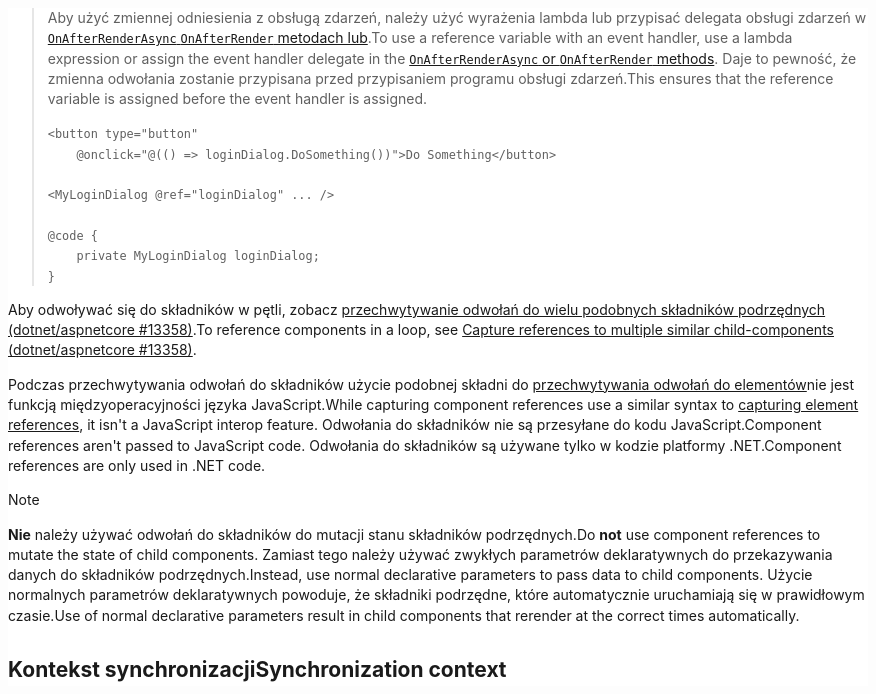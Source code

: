 > <span data-ttu-id="e96fd-259">Aby użyć zmiennej odniesienia z obsługą zdarzeń, należy użyć wyrażenia lambda lub przypisać delegata obsługi zdarzeń w [ `OnAfterRenderAsync` `OnAfterRender` metodach lub](xref:blazor/components/lifecycle#after-component-render).</span><span class="sxs-lookup"><span data-stu-id="e96fd-259">To use a reference variable with an event handler, use a lambda expression or assign the event handler delegate in the [`OnAfterRenderAsync` or `OnAfterRender` methods](xref:blazor/components/lifecycle#after-component-render).</span></span> <span data-ttu-id="e96fd-260">Daje to pewność, że zmienna odwołania zostanie przypisana przed przypisaniem programu obsługi zdarzeń.</span><span class="sxs-lookup"><span data-stu-id="e96fd-260">This ensures that the reference variable is assigned before the event handler is assigned.</span></span>
>
> ```razor
> <button type="button" 
>     @onclick="@(() => loginDialog.DoSomething())">Do Something</button>
>
> <MyLoginDialog @ref="loginDialog" ... />
>
> @code {
>     private MyLoginDialog loginDialog;
> }
> ```

<span data-ttu-id="e96fd-261">Aby odwoływać się do składników w pętli, zobacz [przechwytywanie odwołań do wielu podobnych składników podrzędnych (dotnet/aspnetcore #13358)](https://github.com/dotnet/aspnetcore/issues/13358).</span><span class="sxs-lookup"><span data-stu-id="e96fd-261">To reference components in a loop, see [Capture references to multiple similar child-components (dotnet/aspnetcore #13358)](https://github.com/dotnet/aspnetcore/issues/13358).</span></span>

<span data-ttu-id="e96fd-262">Podczas przechwytywania odwołań do składników użycie podobnej składni do [przechwytywania odwołań do elementów](xref:blazor/call-javascript-from-dotnet#capture-references-to-elements)nie jest funkcją międzyoperacyjności języka JavaScript.</span><span class="sxs-lookup"><span data-stu-id="e96fd-262">While capturing component references use a similar syntax to [capturing element references](xref:blazor/call-javascript-from-dotnet#capture-references-to-elements), it isn't a JavaScript interop feature.</span></span> <span data-ttu-id="e96fd-263">Odwołania do składników nie są przesyłane do kodu JavaScript.</span><span class="sxs-lookup"><span data-stu-id="e96fd-263">Component references aren't passed to JavaScript code.</span></span> <span data-ttu-id="e96fd-264">Odwołania do składników są używane tylko w kodzie platformy .NET.</span><span class="sxs-lookup"><span data-stu-id="e96fd-264">Component references are only used in .NET code.</span></span>

> [!NOTE]
> <span data-ttu-id="e96fd-265">**Nie** należy używać odwołań do składników do mutacji stanu składników podrzędnych.</span><span class="sxs-lookup"><span data-stu-id="e96fd-265">Do **not** use component references to mutate the state of child components.</span></span> <span data-ttu-id="e96fd-266">Zamiast tego należy używać zwykłych parametrów deklaratywnych do przekazywania danych do składników podrzędnych.</span><span class="sxs-lookup"><span data-stu-id="e96fd-266">Instead, use normal declarative parameters to pass data to child components.</span></span> <span data-ttu-id="e96fd-267">Użycie normalnych parametrów deklaratywnych powoduje, że składniki podrzędne, które automatycznie uruchamiają się w prawidłowym czasie.</span><span class="sxs-lookup"><span data-stu-id="e96fd-267">Use of normal declarative parameters result in child components that rerender at the correct times automatically.</span></span>

## <a name="synchronization-context"></a><span data-ttu-id="e96fd-268">Kontekst synchronizacji</span><span class="sxs-lookup"><span data-stu-id="e96fd-268">Synchronization context</span></span>


[1]: <xref:mvc/views/razor#code>
[2]: <xref:mvc/views/razor#using>
[3]: <xref:mvc/views/razor#attributes>
[4]: <xref:mvc/views/razor#ref>
[5]: <xref:mvc/views/razor#key>
[6]: <xref:mvc/views/razor#inherits>
[7]: <xref:mvc/views/razor#attribute>
[8]: <xref:mvc/views/razor#namespace>
[9]: <xref:mvc/views/razor#page>
[10]: <xref:mvc/views/razor#bind>